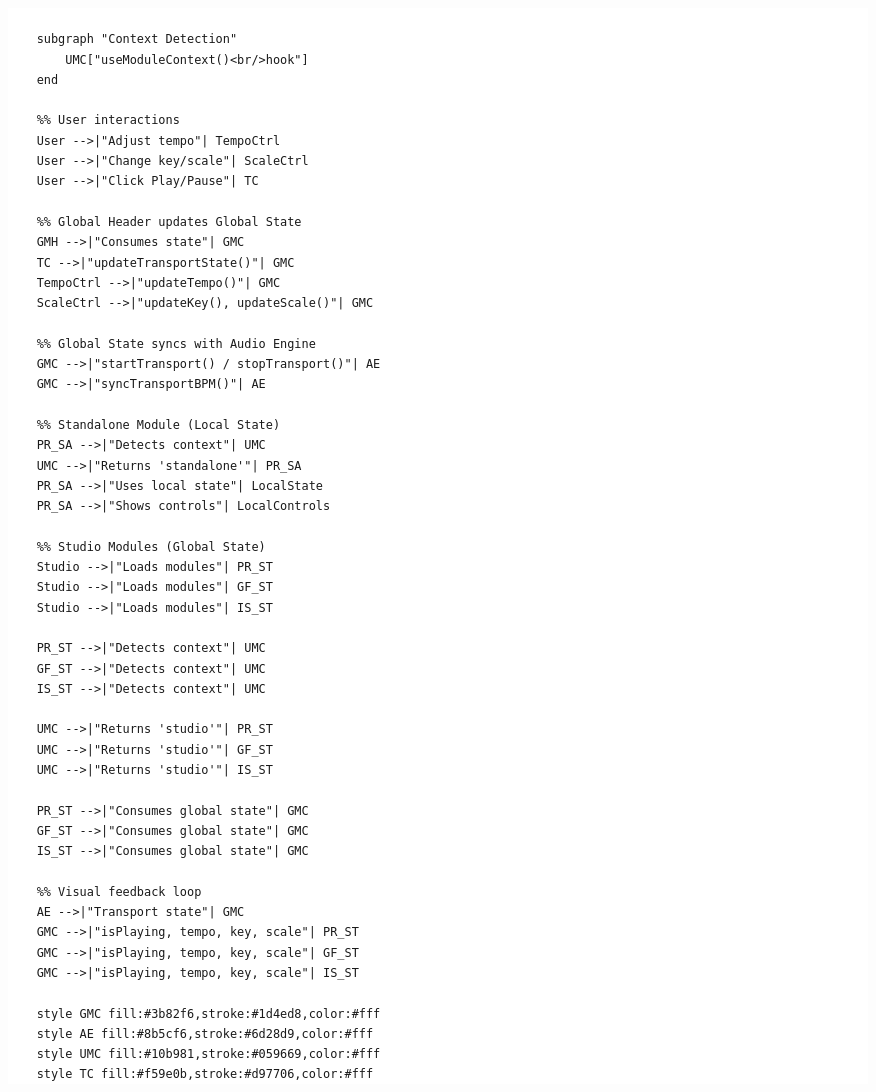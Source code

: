 ```mermaid

    subgraph "Context Detection"
        UMC["useModuleContext()<br/>hook"]
    end

    %% User interactions
    User -->|"Adjust tempo"| TempoCtrl
    User -->|"Change key/scale"| ScaleCtrl
    User -->|"Click Play/Pause"| TC

    %% Global Header updates Global State
    GMH -->|"Consumes state"| GMC
    TC -->|"updateTransportState()"| GMC
    TempoCtrl -->|"updateTempo()"| GMC
    ScaleCtrl -->|"updateKey(), updateScale()"| GMC

    %% Global State syncs with Audio Engine
    GMC -->|"startTransport() / stopTransport()"| AE
    GMC -->|"syncTransportBPM()"| AE

    %% Standalone Module (Local State)
    PR_SA -->|"Detects context"| UMC
    UMC -->|"Returns 'standalone'"| PR_SA
    PR_SA -->|"Uses local state"| LocalState
    PR_SA -->|"Shows controls"| LocalControls

    %% Studio Modules (Global State)
    Studio -->|"Loads modules"| PR_ST
    Studio -->|"Loads modules"| GF_ST
    Studio -->|"Loads modules"| IS_ST

    PR_ST -->|"Detects context"| UMC
    GF_ST -->|"Detects context"| UMC
    IS_ST -->|"Detects context"| UMC

    UMC -->|"Returns 'studio'"| PR_ST
    UMC -->|"Returns 'studio'"| GF_ST
    UMC -->|"Returns 'studio'"| IS_ST

    PR_ST -->|"Consumes global state"| GMC
    GF_ST -->|"Consumes global state"| GMC
    IS_ST -->|"Consumes global state"| GMC

    %% Visual feedback loop
    AE -->|"Transport state"| GMC
    GMC -->|"isPlaying, tempo, key, scale"| PR_ST
    GMC -->|"isPlaying, tempo, key, scale"| GF_ST
    GMC -->|"isPlaying, tempo, key, scale"| IS_ST

    style GMC fill:#3b82f6,stroke:#1d4ed8,color:#fff
    style AE fill:#8b5cf6,stroke:#6d28d9,color:#fff
    style UMC fill:#10b981,stroke:#059669,color:#fff
    style TC fill:#f59e0b,stroke:#d97706,color:#fff
```

